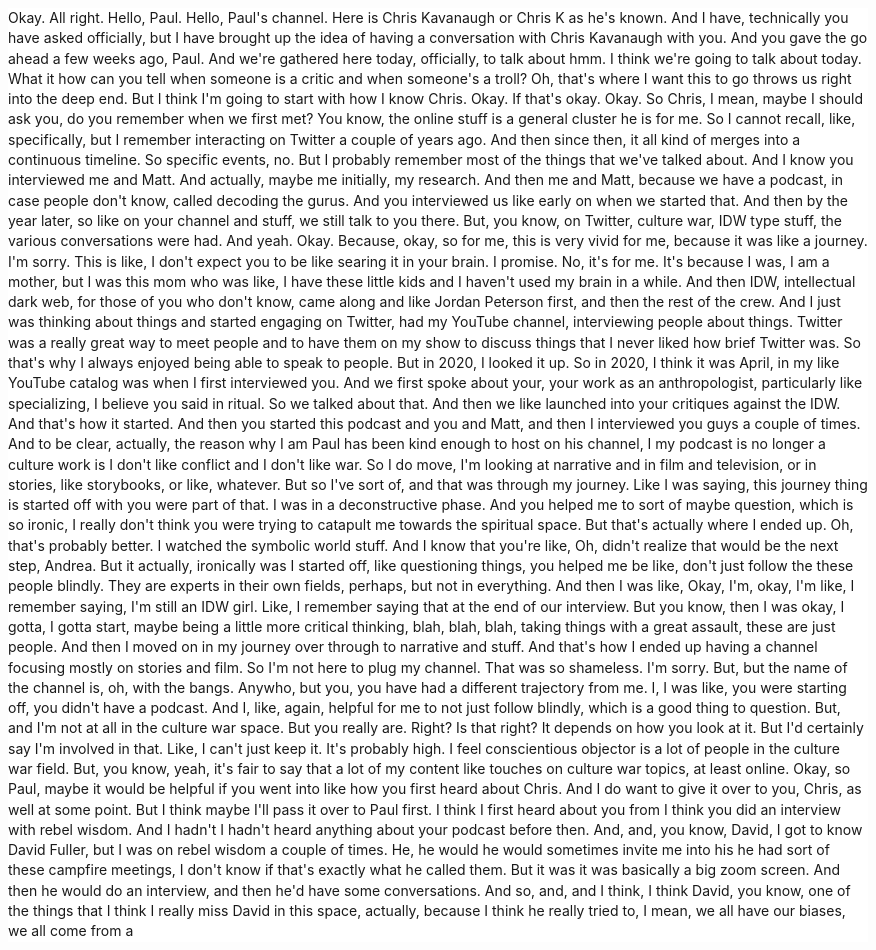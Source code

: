  Okay. All right. Hello, Paul. Hello, Paul's channel. Here is Chris Kavanaugh or Chris K as he's known. And I have, technically you have asked officially, but I have brought up the idea of having a conversation with Chris Kavanaugh with you. And you gave the go ahead a few weeks ago, Paul. And we're gathered here today, officially, to talk about hmm. I think we're going to talk about today. What it how can you tell when someone is a critic and when someone's a troll? Oh, that's where I want this to go throws us right into the deep end. But I think I'm going to start with how I know Chris. Okay. If that's okay. Okay. So Chris, I mean, maybe I should ask you, do you remember when we first met? You know, the online stuff is a general cluster he is for me. So I cannot recall, like, specifically, but I remember interacting on Twitter a couple of years ago. And then since then, it all kind of merges into a continuous timeline. So specific events, no. But I probably remember most of the things that we've talked about. And I know you interviewed me and Matt. And actually, maybe me initially, my research. And then me and Matt, because we have a podcast, in case people don't know, called decoding the gurus. And you interviewed us like early on when we started that. And then by the year later, so like on your channel and stuff, we still talk to you there. But, you know, on Twitter, culture war, IDW type stuff, the various conversations were had. And yeah. Okay. Because, okay, so for me, this is very vivid for me, because it was like a journey. I'm sorry. This is like, I don't expect you to be like searing it in your brain. I promise. No, it's for me. It's because I was, I am a mother, but I was this mom who was like, I have these little kids and I haven't used my brain in a while. And then IDW, intellectual dark web, for those of you who don't know, came along and like Jordan Peterson first, and then the rest of the crew. And I just was thinking about things and started engaging on Twitter, had my YouTube channel, interviewing people about things. Twitter was a really great way to meet people and to have them on my show to discuss things that I never liked how brief Twitter was. So that's why I always enjoyed being able to speak to people. But in 2020, I looked it up. So in 2020, I think it was April, in my like YouTube catalog was when I first interviewed you. And we first spoke about your, your work as an anthropologist, particularly like specializing, I believe you said in ritual. So we talked about that. And then we like launched into your critiques against the IDW. And that's how it started. And then you started this podcast and you and Matt, and then I interviewed you guys a couple of times. And to be clear, actually, the reason why I am Paul has been kind enough to host on his channel, I my podcast is no longer a culture work is I don't like conflict and I don't like war. So I do move, I'm looking at narrative and in film and television, or in stories, like storybooks, or like, whatever. But so I've sort of, and that was through my journey. Like I was saying, this journey thing is started off with you were part of that. I was in a deconstructive phase. And you helped me to sort of maybe question, which is so ironic, I really don't think you were trying to catapult me towards the spiritual space. But that's actually where I ended up. Oh, that's probably better. I watched the symbolic world stuff. And I know that you're like, Oh, didn't realize that would be the next step, Andrea. But it actually, ironically was I started off, like questioning things, you helped me be like, don't just follow the these people blindly. They are experts in their own fields, perhaps, but not in everything. And then I was like, Okay, I'm, okay, I'm like, I remember saying, I'm still an IDW girl. Like, I remember saying that at the end of our interview. But you know, then I was okay, I gotta, I gotta start, maybe being a little more critical thinking, blah, blah, blah, taking things with a great assault, these are just people. And then I moved on in my journey over through to narrative and stuff. And that's how I ended up having a channel focusing mostly on stories and film. So I'm not here to plug my channel. That was so shameless. I'm sorry. But, but the name of the channel is, oh, with the bangs. Anywho, but you, you have had a different trajectory from me. I, I was like, you were starting off, you didn't have a podcast. And I, like, again, helpful for me to not just follow blindly, which is a good thing to question. But, and I'm not at all in the culture war space. But you really are. Right? Is that right? It depends on how you look at it. But I'd certainly say I'm involved in that. Like, I can't just keep it. It's probably high. I feel conscientious objector is a lot of people in the culture war field. But, you know, yeah, it's fair to say that a lot of my content like touches on culture war topics, at least online. Okay, so Paul, maybe it would be helpful if you went into like how you first heard about Chris. And I do want to give it over to you, Chris, as well at some point. But I think maybe I'll pass it over to Paul first. I think I first heard about you from I think you did an interview with rebel wisdom. And I hadn't I hadn't heard anything about your podcast before then. And, and, you know, David, I got to know David Fuller, but I was on rebel wisdom a couple of times. He, he would he would sometimes invite me into his he had sort of these campfire meetings, I don't know if that's exactly what he called them. But it was it was basically a big zoom screen. And then he would do an interview, and then he'd have some conversations. And so, and, and I think, I think David, you know, one of the things that I think I really miss David in this space, actually, because I think he really tried to, I mean, we all have our biases, we all come from a